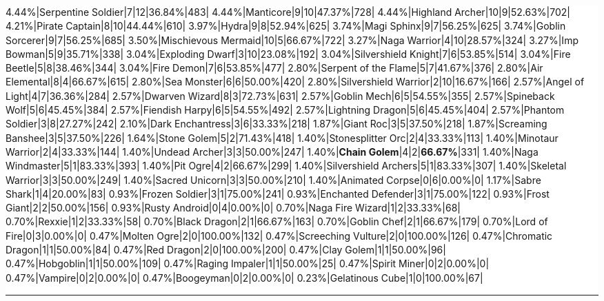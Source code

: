 4.44%|Serpentine Soldier|7|12|36.84%|483|
4.44%|Manticore|9|10|47.37%|728|
4.44%|Highland Archer|10|9|52.63%|702|
4.21%|Pirate Captain|8|10|44.44%|610|
3.97%|Hydra|9|8|52.94%|625|
3.74%|Magi Sphinx|9|7|56.25%|625|
3.74%|Goblin Sorcerer|9|7|56.25%|685|
3.50%|Mischievous Mermaid|10|5|66.67%|722|
3.27%|Naga Warrior|4|10|28.57%|324|
3.27%|Imp Bowman|5|9|35.71%|338|
3.04%|Exploding Dwarf|3|10|23.08%|192|
3.04%|Silvershield Knight|7|6|53.85%|514|
3.04%|Fire Beetle|5|8|38.46%|344|
3.04%|Fire Demon|7|6|53.85%|477|
2.80%|Serpent of the Flame|5|7|41.67%|376|
2.80%|Air Elemental|8|4|66.67%|615|
2.80%|Sea Monster|6|6|50.00%|420|
2.80%|Silvershield Warrior|2|10|16.67%|166|
2.57%|Angel of Light|4|7|36.36%|284|
2.57%|Dwarven Wizard|8|3|72.73%|631|
2.57%|Goblin Mech|6|5|54.55%|355|
2.57%|Spineback Wolf|5|6|45.45%|384|
2.57%|Fiendish Harpy|6|5|54.55%|492|
2.57%|Lightning Dragon|5|6|45.45%|404|
2.57%|Phantom Soldier|3|8|27.27%|242|
2.10%|Dark Enchantress|3|6|33.33%|218|
1.87%|Giant Roc|3|5|37.50%|218|
1.87%|Screaming Banshee|3|5|37.50%|226|
1.64%|Stone Golem|5|2|71.43%|418|
1.40%|Stonesplitter Orc|2|4|33.33%|113|
1.40%|Minotaur Warrior|2|4|33.33%|144|
1.40%|Undead Archer|3|3|50.00%|247|
1.40%|**Chain Golem**|4|2|**66.67%**|331|
1.40%|Naga Windmaster|5|1|83.33%|393|
1.40%|Pit Ogre|4|2|66.67%|299|
1.40%|Silvershield Archers|5|1|83.33%|307|
1.40%|Skeletal Warrior|3|3|50.00%|249|
1.40%|Sacred Unicorn|3|3|50.00%|210|
1.40%|Animated Corpse|0|6|0.00%|0|
1.17%|Sabre Shark|1|4|20.00%|83|
0.93%|Frozen Soldier|3|1|75.00%|241|
0.93%|Enchanted Defender|3|1|75.00%|122|
0.93%|Frost Giant|2|2|50.00%|156|
0.93%|Rusty Android|0|4|0.00%|0|
0.70%|Naga Fire Wizard|1|2|33.33%|68|
0.70%|Rexxie|1|2|33.33%|58|
0.70%|Black Dragon|2|1|66.67%|163|
0.70%|Goblin Chef|2|1|66.67%|179|
0.70%|Lord of Fire|0|3|0.00%|0|
0.47%|Molten Ogre|2|0|100.00%|132|
0.47%|Screeching Vulture|2|0|100.00%|126|
0.47%|Chromatic Dragon|1|1|50.00%|84|
0.47%|Red Dragon|2|0|100.00%|200|
0.47%|Clay Golem|1|1|50.00%|96|
0.47%|Hobgoblin|1|1|50.00%|109|
0.47%|Raging Impaler|1|1|50.00%|25|
0.47%|Spirit Miner|0|2|0.00%|0|
0.47%|Vampire|0|2|0.00%|0|
0.47%|Boogeyman|0|2|0.00%|0|
0.23%|Gelatinous Cube|1|0|100.00%|67|

---